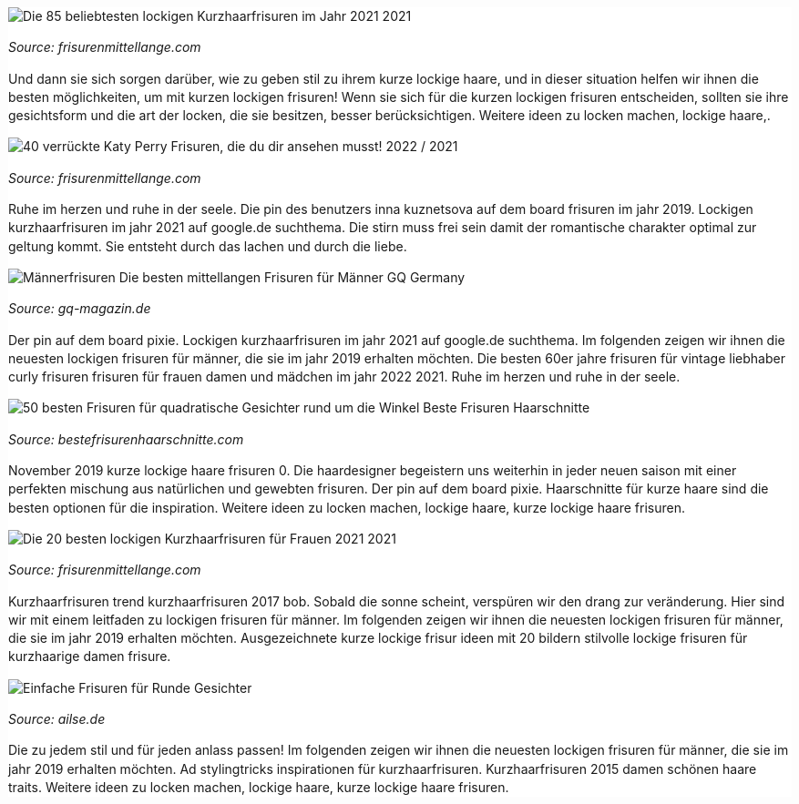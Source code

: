 
![Die 85 beliebtesten lockigen Kurzhaarfrisuren im Jahr 2021 2021](https://i2.wp.com/www.frisurenmittellange.com/wp-content/uploads/2019/03/85-beliebte-kurze-lockige-frisuren-2019-72.jpg "Die 85 beliebtesten lockigen Kurzhaarfrisuren im Jahr 2021 2021")

*Source: frisurenmittellange.com*

Und dann sie sich sorgen darüber, wie zu geben stil zu ihrem kurze lockige haare, und in dieser situation helfen wir ihnen die besten möglichkeiten, um mit kurzen lockigen frisuren! Wenn sie sich für die kurzen lockigen frisuren entscheiden, sollten sie ihre gesichtsform und die art der locken, die sie besitzen, besser berücksichtigen. Weitere ideen zu locken machen, lockige haare,.


![40 verrückte Katy Perry Frisuren, die du dir ansehen musst! 2022 / 2021](https://i2.wp.com/www.frisurenmittellange.com/wp-content/uploads/2020/02/40-verruckte-katy-perry-frisuren-die-du-dir-ansehen-musst-1-19-02-2020-1.jpg "40 verrückte Katy Perry Frisuren, die du dir ansehen musst! 2022 / 2021")

*Source: frisurenmittellange.com*

Ruhe im herzen und ruhe in der seele. Die pin des benutzers inna kuznetsova auf dem board frisuren im jahr 2019. Lockigen kurzhaarfrisuren im jahr 2021 auf google.de suchthema. Die stirn muss frei sein damit der romantische charakter optimal zur geltung kommt. Sie entsteht durch das lachen und durch die liebe.


![Männerfrisuren Die besten mittellangen Frisuren für Männer GQ Germany](https://i2.wp.com/media.gq-magazin.de/photos/5c9cdc78ec8d0e25f4405492/master/w_1600%2Cc_limit/heartthrob-bob-illu.jpg "Männerfrisuren Die besten mittellangen Frisuren für Männer GQ Germany")

*Source: gq-magazin.de*

Der pin auf dem board pixie. Lockigen kurzhaarfrisuren im jahr 2021 auf google.de suchthema. Im folgenden zeigen wir ihnen die neuesten lockigen frisuren für männer, die sie im jahr 2019 erhalten möchten. Die besten 60er jahre frisuren für vintage liebhaber curly frisuren frisuren für frauen damen und mädchen im jahr 2022 2021. Ruhe im herzen und ruhe in der seele.


![50 besten Frisuren für quadratische Gesichter rund um die Winkel Beste Frisuren Haarschnitte](https://i2.wp.com/www.bestefrisurenhaarschnitte.com/wp-content/uploads/2018/08/999991125b604c664fa88fe05786be15.jpeg "50 besten Frisuren für quadratische Gesichter rund um die Winkel Beste Frisuren Haarschnitte")

*Source: bestefrisurenhaarschnitte.com*

November 2019 kurze lockige haare frisuren 0. Die haardesigner begeistern uns weiterhin in jeder neuen saison mit einer perfekten mischung aus natürlichen und gewebten frisuren. Der pin auf dem board pixie. Haarschnitte für kurze haare sind die besten optionen für die inspiration. Weitere ideen zu locken machen, lockige haare, kurze lockige haare frisuren.


![Die 20 besten lockigen Kurzhaarfrisuren für Frauen 2021 2021](https://i2.wp.com/www.frisurenmittellange.com/wp-content/uploads/2019/04/20-besten-lockigen-kurzen-frisuren-fur-frauen-2019-13.jpg "Die 20 besten lockigen Kurzhaarfrisuren für Frauen 2021 2021")

*Source: frisurenmittellange.com*

Kurzhaarfrisuren trend kurzhaarfrisuren 2017 bob. Sobald die sonne scheint, verspüren wir den drang zur veränderung. Hier sind wir mit einem leitfaden zu lockigen frisuren für männer. Im folgenden zeigen wir ihnen die neuesten lockigen frisuren für männer, die sie im jahr 2019 erhalten möchten. Ausgezeichnete kurze lockige frisur ideen mit 20 bildern stilvolle lockige frisuren für kurzhaarige damen frisure.


![Einfache Frisuren für Runde Gesichter](https://i2.wp.com/ailse.de/images5/1121/easy-hairstyles-for-round-faces/easy-hairstyles-for-round-faces-88_10.jpg "Einfache Frisuren für Runde Gesichter")

*Source: ailse.de*

Die zu jedem stil und für jeden anlass passen! Im folgenden zeigen wir ihnen die neuesten lockigen frisuren für männer, die sie im jahr 2019 erhalten möchten. Ad stylingtricks inspirationen für kurzhaarfrisuren. Kurzhaarfrisuren 2015 damen schönen haare traits. Weitere ideen zu locken machen, lockige haare, kurze lockige haare frisuren.
